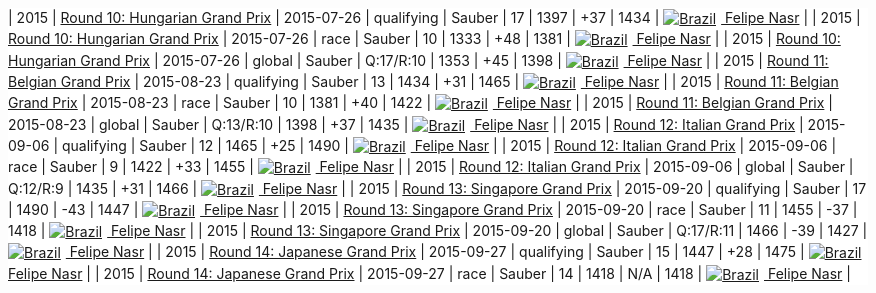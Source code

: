 | 2015 | [Round 10: Hungarian Grand Prix](../seasons/2015-season-report#round-10-hungarian-grand-prix) | 2015-07-26 | qualifying | Sauber | 17 | 1397 | +37 | 1434 | [<img src="https://upload.wikimedia.org/wikipedia/commons/0/05/Flag_of_Brazil.svg" alt="Brazil" width="20" height="auto" style="vertical-align: middle; margin-right: 5px;" onerror="this.outerHTML='🇧🇷'; this.style.marginRight='5px';"/> Felipe Nasr](felipe-nasr) |
| 2015 | [Round 10: Hungarian Grand Prix](../seasons/2015-season-report#round-10-hungarian-grand-prix) | 2015-07-26 | race | Sauber | 10 | 1333 | +48 | 1381 | [<img src="https://upload.wikimedia.org/wikipedia/commons/0/05/Flag_of_Brazil.svg" alt="Brazil" width="20" height="auto" style="vertical-align: middle; margin-right: 5px;" onerror="this.outerHTML='🇧🇷'; this.style.marginRight='5px';"/> Felipe Nasr](felipe-nasr) |
| 2015 | [Round 10: Hungarian Grand Prix](../seasons/2015-season-report#round-10-hungarian-grand-prix) | 2015-07-26 | global | Sauber | Q:17/R:10 | 1353 | +45 | 1398 | [<img src="https://upload.wikimedia.org/wikipedia/commons/0/05/Flag_of_Brazil.svg" alt="Brazil" width="20" height="auto" style="vertical-align: middle; margin-right: 5px;" onerror="this.outerHTML='🇧🇷'; this.style.marginRight='5px';"/> Felipe Nasr](felipe-nasr) |
| 2015 | [Round 11: Belgian Grand Prix](../seasons/2015-season-report#round-11-belgian-grand-prix) | 2015-08-23 | qualifying | Sauber | 13 | 1434 | +31 | 1465 | [<img src="https://upload.wikimedia.org/wikipedia/commons/0/05/Flag_of_Brazil.svg" alt="Brazil" width="20" height="auto" style="vertical-align: middle; margin-right: 5px;" onerror="this.outerHTML='🇧🇷'; this.style.marginRight='5px';"/> Felipe Nasr](felipe-nasr) |
| 2015 | [Round 11: Belgian Grand Prix](../seasons/2015-season-report#round-11-belgian-grand-prix) | 2015-08-23 | race | Sauber | 10 | 1381 | +40 | 1422 | [<img src="https://upload.wikimedia.org/wikipedia/commons/0/05/Flag_of_Brazil.svg" alt="Brazil" width="20" height="auto" style="vertical-align: middle; margin-right: 5px;" onerror="this.outerHTML='🇧🇷'; this.style.marginRight='5px';"/> Felipe Nasr](felipe-nasr) |
| 2015 | [Round 11: Belgian Grand Prix](../seasons/2015-season-report#round-11-belgian-grand-prix) | 2015-08-23 | global | Sauber | Q:13/R:10 | 1398 | +37 | 1435 | [<img src="https://upload.wikimedia.org/wikipedia/commons/0/05/Flag_of_Brazil.svg" alt="Brazil" width="20" height="auto" style="vertical-align: middle; margin-right: 5px;" onerror="this.outerHTML='🇧🇷'; this.style.marginRight='5px';"/> Felipe Nasr](felipe-nasr) |
| 2015 | [Round 12: Italian Grand Prix](../seasons/2015-season-report#round-12-italian-grand-prix) | 2015-09-06 | qualifying | Sauber | 12 | 1465 | +25 | 1490 | [<img src="https://upload.wikimedia.org/wikipedia/commons/0/05/Flag_of_Brazil.svg" alt="Brazil" width="20" height="auto" style="vertical-align: middle; margin-right: 5px;" onerror="this.outerHTML='🇧🇷'; this.style.marginRight='5px';"/> Felipe Nasr](felipe-nasr) |
| 2015 | [Round 12: Italian Grand Prix](../seasons/2015-season-report#round-12-italian-grand-prix) | 2015-09-06 | race | Sauber | 9 | 1422 | +33 | 1455 | [<img src="https://upload.wikimedia.org/wikipedia/commons/0/05/Flag_of_Brazil.svg" alt="Brazil" width="20" height="auto" style="vertical-align: middle; margin-right: 5px;" onerror="this.outerHTML='🇧🇷'; this.style.marginRight='5px';"/> Felipe Nasr](felipe-nasr) |
| 2015 | [Round 12: Italian Grand Prix](../seasons/2015-season-report#round-12-italian-grand-prix) | 2015-09-06 | global | Sauber | Q:12/R:9 | 1435 | +31 | 1466 | [<img src="https://upload.wikimedia.org/wikipedia/commons/0/05/Flag_of_Brazil.svg" alt="Brazil" width="20" height="auto" style="vertical-align: middle; margin-right: 5px;" onerror="this.outerHTML='🇧🇷'; this.style.marginRight='5px';"/> Felipe Nasr](felipe-nasr) |
| 2015 | [Round 13: Singapore Grand Prix](../seasons/2015-season-report#round-13-singapore-grand-prix) | 2015-09-20 | qualifying | Sauber | 17 | 1490 | -43 | 1447 | [<img src="https://upload.wikimedia.org/wikipedia/commons/0/05/Flag_of_Brazil.svg" alt="Brazil" width="20" height="auto" style="vertical-align: middle; margin-right: 5px;" onerror="this.outerHTML='🇧🇷'; this.style.marginRight='5px';"/> Felipe Nasr](felipe-nasr) |
| 2015 | [Round 13: Singapore Grand Prix](../seasons/2015-season-report#round-13-singapore-grand-prix) | 2015-09-20 | race | Sauber | 11 | 1455 | -37 | 1418 | [<img src="https://upload.wikimedia.org/wikipedia/commons/0/05/Flag_of_Brazil.svg" alt="Brazil" width="20" height="auto" style="vertical-align: middle; margin-right: 5px;" onerror="this.outerHTML='🇧🇷'; this.style.marginRight='5px';"/> Felipe Nasr](felipe-nasr) |
| 2015 | [Round 13: Singapore Grand Prix](../seasons/2015-season-report#round-13-singapore-grand-prix) | 2015-09-20 | global | Sauber | Q:17/R:11 | 1466 | -39 | 1427 | [<img src="https://upload.wikimedia.org/wikipedia/commons/0/05/Flag_of_Brazil.svg" alt="Brazil" width="20" height="auto" style="vertical-align: middle; margin-right: 5px;" onerror="this.outerHTML='🇧🇷'; this.style.marginRight='5px';"/> Felipe Nasr](felipe-nasr) |
| 2015 | [Round 14: Japanese Grand Prix](../seasons/2015-season-report#round-14-japanese-grand-prix) | 2015-09-27 | qualifying | Sauber | 15 | 1447 | +28 | 1475 | [<img src="https://upload.wikimedia.org/wikipedia/commons/0/05/Flag_of_Brazil.svg" alt="Brazil" width="20" height="auto" style="vertical-align: middle; margin-right: 5px;" onerror="this.outerHTML='🇧🇷'; this.style.marginRight='5px';"/> Felipe Nasr](felipe-nasr) |
| 2015 | [Round 14: Japanese Grand Prix](../seasons/2015-season-report#round-14-japanese-grand-prix) | 2015-09-27 | race | Sauber | 14 | 1418 | N/A | 1418 | [<img src="https://upload.wikimedia.org/wikipedia/commons/0/05/Flag_of_Brazil.svg" alt="Brazil" width="20" height="auto" style="vertical-align: middle; margin-right: 5px;" onerror="this.outerHTML='🇧🇷'; this.style.marginRight='5px';"/> Felipe Nasr](felipe-nasr) |